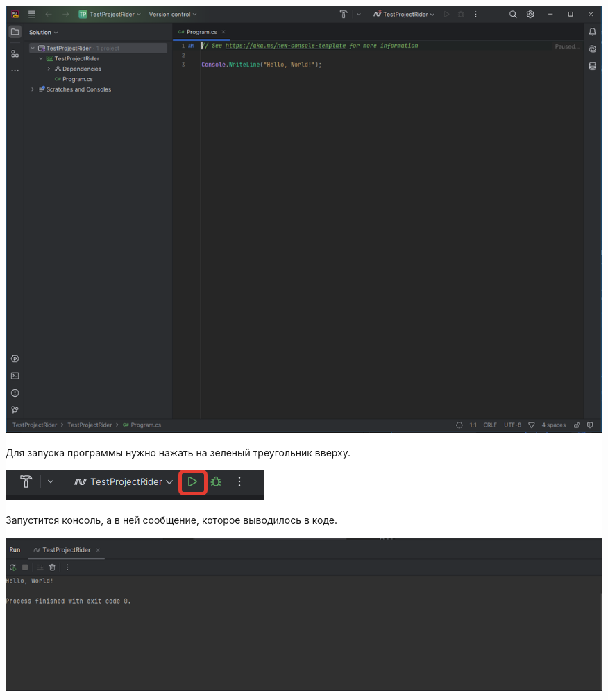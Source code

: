 ![alt](./img/rider-program.png)

Для запуска программы нужно нажать на зеленый треугольник вверху.

![alt](./img/rider-run.png)

Запустится консоль, а в ней сообщение, которое выводилось в коде.

![alt](./img/rider-console.png)
